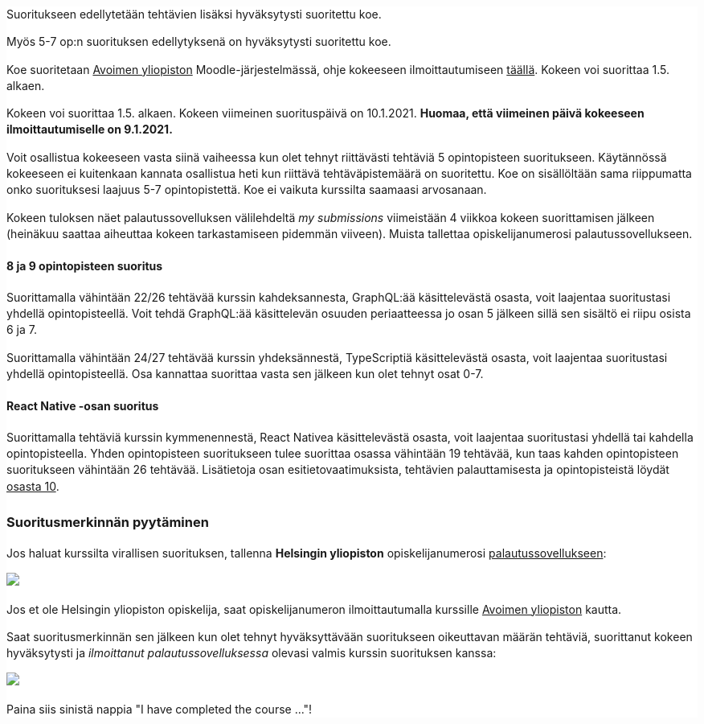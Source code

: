 Suoritukseen edellytetään tehtävien lisäksi hyväksytysti suoritettu koe.

Myös 5-7 op:n suorituksen edellytyksenä on hyväksytysti suoritettu koe. 

Koe suoritetaan [Avoimen yliopiston](https://courses.helsinki.fi/fi/aytkt21009/129171256) Moodle-järjestelmässä, ohje kokeeseen ilmoittautumiseen [täällä](/osa0/yleista/#kokeeseen-ilmoittautuminen). Kokeen voi suorittaa 1.5. alkaen.

Kokeen voi suorittaa 1.5. alkaen. Kokeen viimeinen suorituspäivä on 10.1.2021.  <b>Huomaa, että viimeinen päivä kokeeseen ilmoittautumiselle on 9.1.2021.</b>

Voit osallistua kokeeseen vasta siinä vaiheessa kun olet tehnyt riittävästi tehtäviä 5 opintopisteen suoritukseen. Käytännössä kokeeseen ei kuitenkaan kannata osallistua heti kun riittävä tehtäväpistemäärä on suoritettu. Koe on sisällöltään sama riippumatta onko suorituksesi laajuus 5-7 opintopistettä. Koe ei vaikuta kurssilta saamaasi arvosanaan.

Kokeen tuloksen näet palautussovelluksen välilehdeltä <i>my submissions</i> viimeistään 4 viikkoa kokeen suorittamisen jälkeen (heinäkuu saattaa aiheuttaa kokeen tarkastamiseen pidemmän viiveen). Muista tallettaa opiskelijanumerosi palautussovellukseen.

#### 8 ja 9 opintopisteen suoritus

Suorittamalla vähintään 22/26 tehtävää kurssin kahdeksannesta, GraphQL:ää käsittelevästä osasta, voit laajentaa suoritustasi yhdellä opintopisteellä. Voit tehdä GraphQL:ää käsittelevän osuuden periaatteessa jo osan 5 jälkeen sillä sen sisältö ei riipu osista 6 ja 7.


Suorittamalla vähintään 24/27 tehtävää kurssin yhdeksännestä, TypeScriptiä käsittelevästä osasta, voit laajentaa suoritustasi yhdellä opintopisteellä. Osa kannattaa suorittaa vasta sen jälkeen kun olet tehnyt osat 0-7.

#### React Native -osan suoritus

Suorittamalla tehtäviä kurssin kymmenennestä, React Nativea käsittelevästä osasta, voit laajentaa suoritustasi yhdellä tai kahdella opintopisteella. Yhden opintopisteen suoritukseen tulee suorittaa osassa vähintään 19 tehtävää, kun taas kahden opintopisteen suoritukseen vähintään 26 tehtävää. Lisätietoja osan esitietovaatimuksista, tehtävien palauttamisesta ja opintopisteistä löydät [osasta 10](/en/part10/introduction_to_react_native).

### Suoritusmerkinnän pyytäminen

Jos haluat kurssilta virallisen suorituksen, tallenna <b>Helsingin yliopiston</b> opiskelijanumerosi [palautussovellukseen](https://studies.cs.helsinki.fi/stats/courses/fullstackopen): 

![](../../images/0/28b.png)

Jos et ole Helsingin yliopiston opiskelija, saat opiskelijanumeron ilmoittautumalla kurssille [Avoimen yliopiston](/osa0/yleista/#kokeeseen-ilmoittautuminen) kautta.

Saat suoritusmerkinnän sen jälkeen kun olet tehnyt hyväksyttävään suoritukseen oikeuttavan määrän tehtäviä, suorittanut kokeen hyväksytysti ja *ilmoittanut palautussovelluksessa* olevasi valmis kurssin suorituksen kanssa:

![](../../images/0/28a.png)

Paina siis sinistä nappia "I have completed the course ..."!
